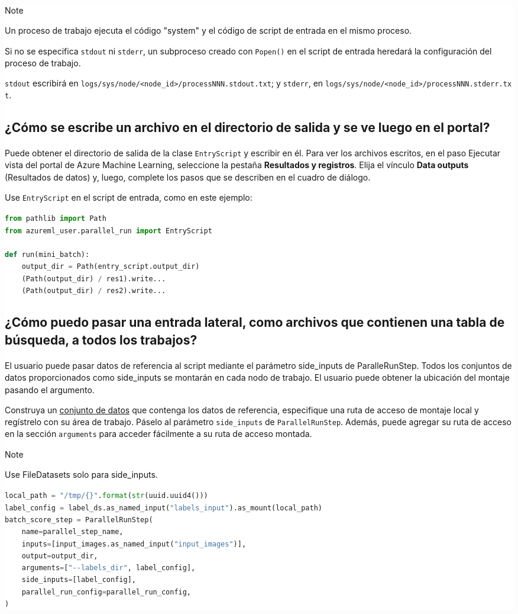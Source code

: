 > [!NOTE]
> Un proceso de trabajo ejecuta el código "system" y el código de script de entrada en el mismo proceso.
>
> Si no se especifica `stdout` ni `stderr`, un subproceso creado con `Popen()` en el script de entrada heredará la configuración del proceso de trabajo.
>
> `stdout` escribirá en `logs/sys/node/<node_id>/processNNN.stdout.txt`; y `stderr`, en `logs/sys/node/<node_id>/processNNN.stderr.txt`.


## <a name="how-do-i-write-a-file-to-the-output-directory-and-then-view-it-in-the-portal"></a>¿Cómo se escribe un archivo en el directorio de salida y se ve luego en el portal?

Puede obtener el directorio de salida de la clase `EntryScript` y escribir en él. Para ver los archivos escritos, en el paso Ejecutar vista del portal de Azure Machine Learning, seleccione la pestaña **Resultados y registros**. Elija el vínculo **Data outputs** (Resultados de datos) y, luego, complete los pasos que se describen en el cuadro de diálogo.

Use `EntryScript` en el script de entrada, como en este ejemplo:

```python
from pathlib import Path
from azureml_user.parallel_run import EntryScript

def run(mini_batch):
    output_dir = Path(entry_script.output_dir)
    (Path(output_dir) / res1).write...
    (Path(output_dir) / res2).write...
```

## <a name="how-can-i-pass-a-side-input-such-as-a-file-or-files-containing-a-lookup-table-to-all-my-workers"></a>¿Cómo puedo pasar una entrada lateral, como archivos que contienen una tabla de búsqueda, a todos los trabajos?

El usuario puede pasar datos de referencia al script mediante el parámetro side_inputs de ParalleRunStep. Todos los conjuntos de datos proporcionados como side_inputs se montarán en cada nodo de trabajo. El usuario puede obtener la ubicación del montaje pasando el argumento.

Construya un [conjunto de datos](/python/api/azureml-core/azureml.core.dataset.dataset) que contenga los datos de referencia, especifique una ruta de acceso de montaje local y regístrelo con su área de trabajo. Páselo al parámetro `side_inputs` de `ParallelRunStep`. Además, puede agregar su ruta de acceso en la sección `arguments` para acceder fácilmente a su ruta de acceso montada.

> [!NOTE]
> Use FileDatasets solo para side_inputs.

```python
local_path = "/tmp/{}".format(str(uuid.uuid4()))
label_config = label_ds.as_named_input("labels_input").as_mount(local_path)
batch_score_step = ParallelRunStep(
    name=parallel_step_name,
    inputs=[input_images.as_named_input("input_images")],
    output=output_dir,
    arguments=["--labels_dir", label_config],
    side_inputs=[label_config],
    parallel_run_config=parallel_run_config,
)
```
